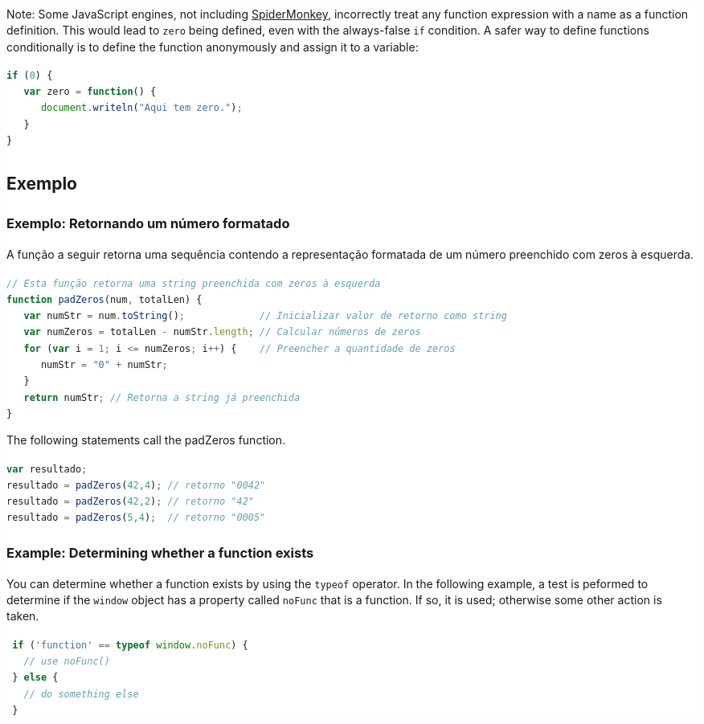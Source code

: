 Note: Some JavaScript engines, not including [SpiderMonkey](/pt-BR/docs/SpiderMonkey), incorrectly treat any function expression with a name as a function definition. This would lead to `zero` being defined, even with the always-false `if` condition. A safer way to define functions conditionally is to define the function anonymously and assign it to a variable:

```js
if (0) {
   var zero = function() {
      document.writeln("Aqui tem zero.");
   }
}
```

## Exemplo

### Exemplo: Retornando um número formatado

A função a seguir retorna uma sequência contendo a representação formatada de um número preenchido com zeros à esquerda.

```js
// Esta função retorna uma string preenchida com zeros à esquerda
function padZeros(num, totalLen) {
   var numStr = num.toString();             // Inicializar valor de retorno como string
   var numZeros = totalLen - numStr.length; // Calcular números de zeros
   for (var i = 1; i <= numZeros; i++) {    // Preencher a quantidade de zeros
      numStr = "0" + numStr;
   }
   return numStr; // Retorna a string já preenchida
}
```

The following statements call the padZeros function.

```js
var resultado;
resultado = padZeros(42,4); // retorno "0042"
resultado = padZeros(42,2); // retorno "42"
resultado = padZeros(5,4);  // retorno "0005"
```

### Example: Determining whether a function exists

You can determine whether a function exists by using the `typeof` operator. In the following example, a test is peformed to determine if the `window` object has a property called `noFunc` that is a function. If so, it is used; otherwise some other action is taken.

```js
 if ('function' == typeof window.noFunc) {
   // use noFunc()
 } else {
   // do something else
 }
```
